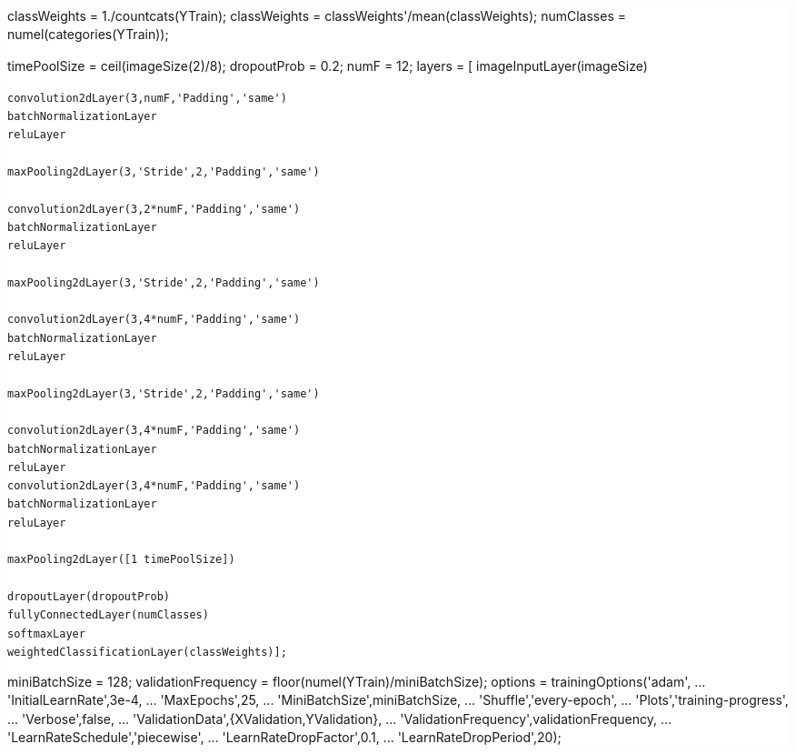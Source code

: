 classWeights = 1./countcats(YTrain);
classWeights = classWeights'/mean(classWeights);
numClasses = numel(categories(YTrain));
 
timePoolSize = ceil(imageSize(2)/8);
dropoutProb = 0.2;
numF = 12;
layers = [
    imageInputLayer(imageSize)
 
    convolution2dLayer(3,numF,'Padding','same')
    batchNormalizationLayer
    reluLayer
 
    maxPooling2dLayer(3,'Stride',2,'Padding','same')
 
    convolution2dLayer(3,2*numF,'Padding','same')
    batchNormalizationLayer
    reluLayer
 
    maxPooling2dLayer(3,'Stride',2,'Padding','same')
 
    convolution2dLayer(3,4*numF,'Padding','same')
    batchNormalizationLayer
    reluLayer
 
    maxPooling2dLayer(3,'Stride',2,'Padding','same')
 
    convolution2dLayer(3,4*numF,'Padding','same')
    batchNormalizationLayer
    reluLayer
    convolution2dLayer(3,4*numF,'Padding','same')
    batchNormalizationLayer
    reluLayer
 
    maxPooling2dLayer([1 timePoolSize])
 
    dropoutLayer(dropoutProb)
    fullyConnectedLayer(numClasses)
    softmaxLayer
    weightedClassificationLayer(classWeights)];
 
miniBatchSize = 128;
validationFrequency = floor(numel(YTrain)/miniBatchSize);
options = trainingOptions('adam', ...
    'InitialLearnRate',3e-4, ...
    'MaxEpochs',25, ...
    'MiniBatchSize',miniBatchSize, ...
    'Shuffle','every-epoch', ...
    'Plots','training-progress', ...
    'Verbose',false, ...
    'ValidationData',{XValidation,YValidation}, ...
    'ValidationFrequency',validationFrequency, ...
    'LearnRateSchedule','piecewise', ...
    'LearnRateDropFactor',0.1, ...
    'LearnRateDropPeriod',20);
 